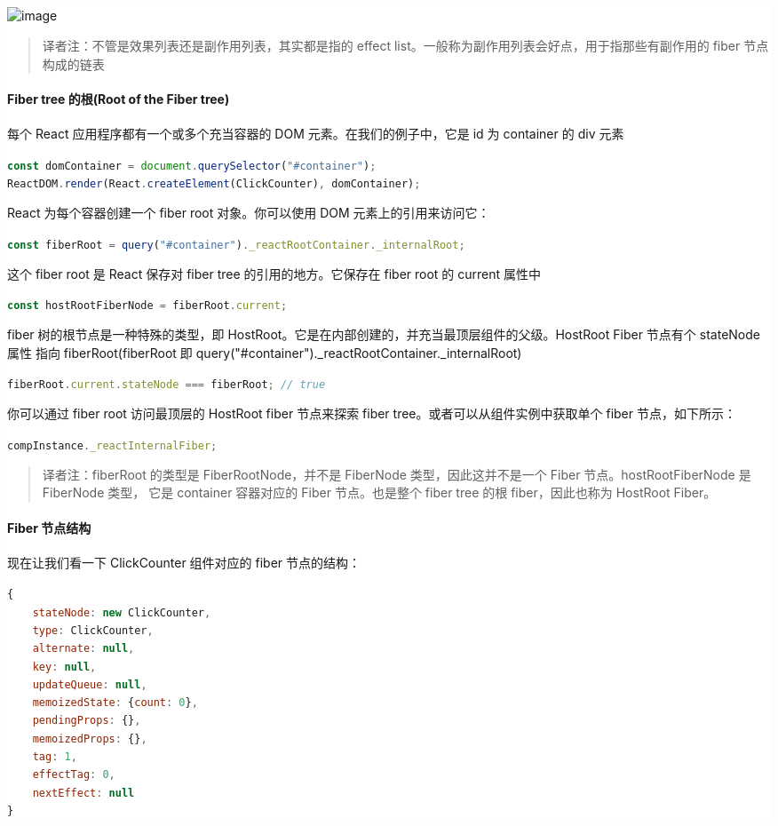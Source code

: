 ![image](https://github.com/lizuncong/mini-react/blob/master/imgs/reconciler-03.png)

> 译者注：不管是效果列表还是副作用列表，其实都是指的 effect list。一般称为副作用列表会好点，用于指那些有副作用的 fiber 节点构成的链表

#### Fiber tree 的根(Root of the Fiber tree)

每个 React 应用程序都有一个或多个充当容器的 DOM 元素。在我们的例子中，它是 id 为 container 的 div 元素

```jsx
const domContainer = document.querySelector("#container");
ReactDOM.render(React.createElement(ClickCounter), domContainer);
```

React 为每个容器创建一个 fiber root 对象。你可以使用 DOM 元素上的引用来访问它：

```jsx
const fiberRoot = query("#container")._reactRootContainer._internalRoot;
```

这个 fiber root 是 React 保存对 fiber tree 的引用的地方。它保存在 fiber root 的 current 属性中

```jsx
const hostRootFiberNode = fiberRoot.current;
```

fiber 树的根节点是一种特殊的类型，即 HostRoot。它是在内部创建的，并充当最顶层组件的父级。HostRoot Fiber 节点有个 stateNode 属性 指向 fiberRoot(fiberRoot 即 query("#container").\_reactRootContainer.\_internalRoot)

```jsx
fiberRoot.current.stateNode === fiberRoot; // true
```

你可以通过 fiber root 访问最顶层的 HostRoot fiber 节点来探索 fiber tree。或者可以从组件实例中获取单个 fiber 节点，如下所示：

```jsx
compInstance._reactInternalFiber;
```

> 译者注：fiberRoot 的类型是 FiberRootNode，并不是 FiberNode 类型，因此这并不是一个 Fiber 节点。hostRootFiberNode 是 FiberNode 类型， 它是 container 容器对应的 Fiber 节点。也是整个 fiber tree 的根 fiber，因此也称为 HostRoot Fiber。

#### Fiber 节点结构

现在让我们看一下 ClickCounter 组件对应的 fiber 节点的结构：

```jsx
{
    stateNode: new ClickCounter,
    type: ClickCounter,
    alternate: null,
    key: null,
    updateQueue: null,
    memoizedState: {count: 0},
    pendingProps: {},
    memoizedProps: {},
    tag: 1,
    effectTag: 0,
    nextEffect: null
}
```
